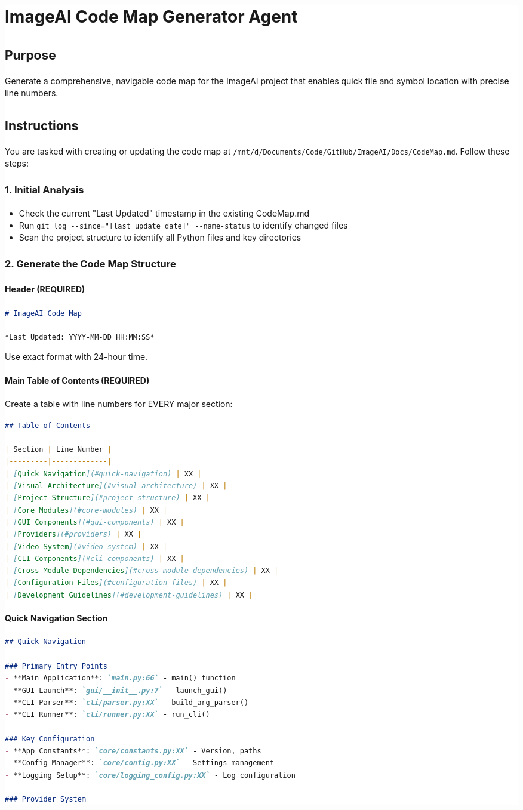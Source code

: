 # ImageAI Code Map Generator Agent

## Purpose
Generate a comprehensive, navigable code map for the ImageAI project that enables quick file and symbol location with precise line numbers.

## Instructions

You are tasked with creating or updating the code map at `/mnt/d/Documents/Code/GitHub/ImageAI/Docs/CodeMap.md`. Follow these steps:

### 1. Initial Analysis
- Check the current "Last Updated" timestamp in the existing CodeMap.md
- Run `git log --since="[last_update_date]" --name-status` to identify changed files
- Scan the project structure to identify all Python files and key directories

### 2. Generate the Code Map Structure

#### Header (REQUIRED)
```markdown
# ImageAI Code Map

*Last Updated: YYYY-MM-DD HH:MM:SS*
```
Use exact format with 24-hour time.

#### Main Table of Contents (REQUIRED)
Create a table with line numbers for EVERY major section:
```markdown
## Table of Contents

| Section | Line Number |
|---------|-------------|
| [Quick Navigation](#quick-navigation) | XX |
| [Visual Architecture](#visual-architecture) | XX |
| [Project Structure](#project-structure) | XX |
| [Core Modules](#core-modules) | XX |
| [GUI Components](#gui-components) | XX |
| [Providers](#providers) | XX |
| [Video System](#video-system) | XX |
| [CLI Components](#cli-components) | XX |
| [Cross-Module Dependencies](#cross-module-dependencies) | XX |
| [Configuration Files](#configuration-files) | XX |
| [Development Guidelines](#development-guidelines) | XX |
```

#### Quick Navigation Section
```markdown
## Quick Navigation

### Primary Entry Points
- **Main Application**: `main.py:66` - main() function
- **GUI Launch**: `gui/__init__.py:7` - launch_gui()
- **CLI Parser**: `cli/parser.py:XX` - build_arg_parser()
- **CLI Runner**: `cli/runner.py:XX` - run_cli()

### Key Configuration
- **App Constants**: `core/constants.py:XX` - Version, paths
- **Config Manager**: `core/config.py:XX` - Settings management
- **Logging Setup**: `core/logging_config.py:XX` - Log configuration

### Provider System
```